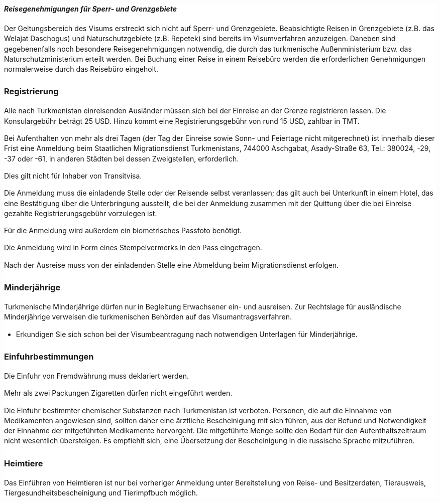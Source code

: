 #### *Reisegenehmigungen für Sperr- und Grenzgebiete*

Der Geltungsbereich des Visums erstreckt sich nicht auf Sperr- und Grenzgebiete. Beabsichtigte Reisen in Grenzgebiete (z.B. das Welajat Daschogus) und Naturschutzgebiete (z.B. Repetek) sind bereits im Visumverfahren anzuzeigen. Daneben sind gegebenenfalls noch besondere Reisegenehmigungen notwendig, die durch das turkmenische Außenministerium bzw. das Naturschutzministerium erteilt werden. Bei Buchung einer Reise in einem Reisebüro werden die erforderlichen Genehmigungen normalerweise durch das Reisebüro eingeholt.

### Registrierung

Alle nach Turkmenistan einreisenden Ausländer müssen sich bei der Einreise an der Grenze registrieren lassen. Die Konsulargebühr beträgt 25 USD. Hinzu kommt eine Registrierungsgebühr von rund 15 USD, zahlbar in TMT.

Bei Aufenthalten von mehr als drei Tagen (der Tag der Einreise sowie Sonn- und Feiertage nicht mitgerechnet) ist innerhalb dieser Frist eine Anmeldung beim Staatlichen Migrationsdienst Turkmenistans, 744000 Aschgabat, Asady-Straße 63, Tel.: 380024, -29, -37 oder -61, in anderen Städten bei dessen Zweigstellen, erforderlich.  

Dies gilt nicht für Inhaber von Transitvisa.

Die Anmeldung muss die einladende Stelle oder der Reisende selbst veranlassen; das gilt auch bei Unterkunft in einem Hotel, das eine Bestätigung über die Unterbringung ausstellt, die bei der Anmeldung zusammen mit der Quittung über die bei Einreise gezahlte Registrierungsgebühr vorzulegen ist.  

Für die Anmeldung wird außerdem ein biometrisches Passfoto benötigt.  

Die Anmeldung wird in Form eines Stempelvermerks in den Pass eingetragen.

Nach der Ausreise muss von der einladenden Stelle eine Abmeldung beim Migrationsdienst erfolgen.

### Minderjährige

Turkmenische Minderjährige dürfen nur in Begleitung Erwachsener ein- und ausreisen. Zur Rechtslage für ausländische Minderjährige verweisen die turkmenischen Behörden auf das Visumantragsverfahren.

* Erkundigen Sie sich schon bei der Visumbeantragung nach notwendigen Unterlagen für Minderjährige.

### Einfuhrbestimmungen

Die Einfuhr von Fremdwährung muss deklariert werden.

Mehr als zwei Packungen Zigaretten dürfen nicht eingeführt werden.

Die Einfuhr bestimmter chemischer Substanzen nach Turkmenistan ist verboten. Personen, die auf die Einnahme von Medikamenten angewiesen sind, sollten daher eine ärztliche Bescheinigung mit sich führen, aus der Befund und Notwendigkeit der Einnahme der mitgeführten Medikamente hervorgeht. Die mitgeführte Menge sollte den Bedarf für den Aufenthaltszeitraum nicht wesentlich übersteigen. Es empfiehlt sich, eine Übersetzung der Bescheinigung in die russische Sprache mitzuführen.

### Heimtiere

Das Einführen von Heimtieren ist nur bei vorheriger Anmeldung unter Bereitstellung von Reise- und Besitzerdaten, Tierausweis, Tiergesundheitsbescheinigung und Tierimpfbuch möglich.
